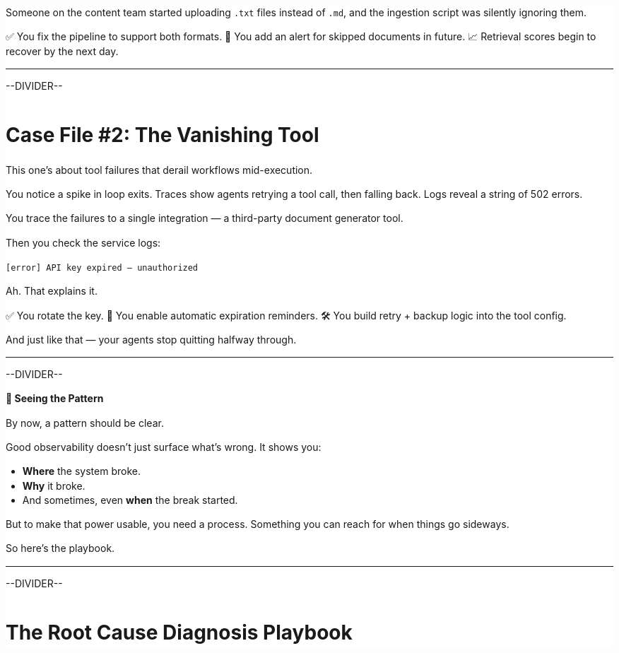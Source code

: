 Someone on the content team started uploading `.txt` files instead of `.md`, and the ingestion script was silently ignoring them.

✅ You fix the pipeline to support both formats.
🔔 You add an alert for skipped documents in future.
📈 Retrieval scores begin to recover by the next day.

---

--DIVIDER--

# Case File #2: The Vanishing Tool

This one’s about tool failures that derail workflows mid-execution.

You notice a spike in loop exits. Traces show agents retrying a tool call, then falling back. Logs reveal a string of 502 errors.

You trace the failures to a single integration — a third-party document generator tool.

Then you check the service logs:

```txt
[error] API key expired – unauthorized
```

Ah. That explains it.

✅ You rotate the key.
🔐 You enable automatic expiration reminders.
🛠️ You build retry + backup logic into the tool config.

And just like that — your agents stop quitting halfway through.

---

--DIVIDER--

**🧱 Seeing the Pattern**

By now, a pattern should be clear.

Good observability doesn’t just surface what’s wrong. It shows you:

- **Where** the system broke.
- **Why** it broke.
- And sometimes, even **when** the break started.

But to make that power usable, you need a process. Something you can reach for when things go sideways.

So here’s the playbook.

---

--DIVIDER--

# The Root Cause Diagnosis Playbook
